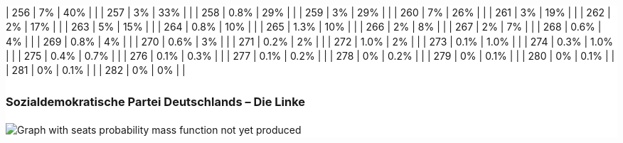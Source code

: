 | 256 | 7% | 40% |  |
| 257 | 3% | 33% |  |
| 258 | 0.8% | 29% |  |
| 259 | 3% | 29% |  |
| 260 | 7% | 26% |  |
| 261 | 3% | 19% |  |
| 262 | 2% | 17% |  |
| 263 | 5% | 15% |  |
| 264 | 0.8% | 10% |  |
| 265 | 1.3% | 10% |  |
| 266 | 2% | 8% |  |
| 267 | 2% | 7% |  |
| 268 | 0.6% | 4% |  |
| 269 | 0.8% | 4% |  |
| 270 | 0.6% | 3% |  |
| 271 | 0.2% | 2% |  |
| 272 | 1.0% | 2% |  |
| 273 | 0.1% | 1.0% |  |
| 274 | 0.3% | 1.0% |  |
| 275 | 0.4% | 0.7% |  |
| 276 | 0.1% | 0.3% |  |
| 277 | 0.1% | 0.2% |  |
| 278 | 0% | 0.2% |  |
| 279 | 0% | 0.1% |  |
| 280 | 0% | 0.1% |  |
| 281 | 0% | 0.1% |  |
| 282 | 0% | 0% |  |

### Sozialdemokratische Partei Deutschlands – Die Linke

![Graph with seats probability mass function not yet produced](2020-12-14-INSAandYouGov-coalitions-seats-pmf-spd–linke.png "Seats Probability Mass Function")
